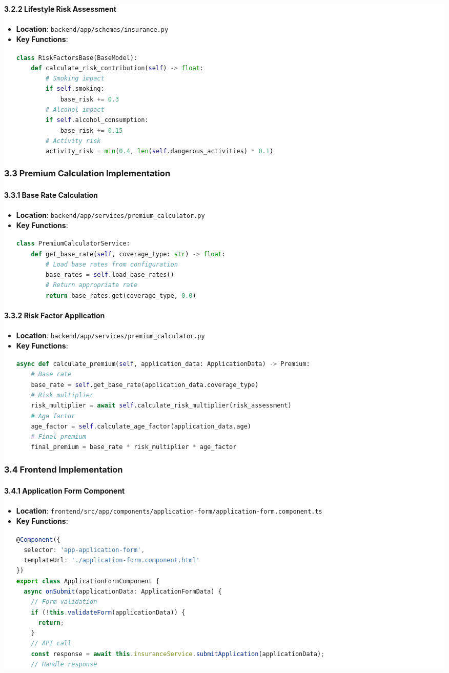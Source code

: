 #### 3.2.2 Lifestyle Risk Assessment
- **Location**: `backend/app/schemas/insurance.py`
- **Key Functions**:
  ```python
  class RiskFactorsBase(BaseModel):
      def calculate_risk_contribution(self) -> float:
          # Smoking impact
          if self.smoking:
              base_risk += 0.3
          # Alcohol impact
          if self.alcohol_consumption:
              base_risk += 0.15
          # Activity risk
          activity_risk = min(0.4, len(self.dangerous_activities) * 0.1)
  ```

### 3.3 Premium Calculation Implementation

#### 3.3.1 Base Rate Calculation
- **Location**: `backend/app/services/premium_calculator.py`
- **Key Functions**:
  ```python
  class PremiumCalculatorService:
      def get_base_rate(self, coverage_type: str) -> float:
          # Load base rates from configuration
          base_rates = self.load_base_rates()
          # Return appropriate rate
          return base_rates.get(coverage_type, 0.0)
  ```

#### 3.3.2 Risk Factor Application
- **Location**: `backend/app/services/premium_calculator.py`
- **Key Functions**:
  ```python
  async def calculate_premium(self, application_data: ApplicationData) -> Premium:
      # Base rate
      base_rate = self.get_base_rate(application_data.coverage_type)
      # Risk multiplier
      risk_multiplier = await self.calculate_risk_multiplier(risk_assessment)
      # Age factor
      age_factor = self.calculate_age_factor(application_data.age)
      # Final premium
      final_premium = base_rate * risk_multiplier * age_factor
  ```

### 3.4 Frontend Implementation

#### 3.4.1 Application Form Component
- **Location**: `frontend/src/app/components/application-form/application-form.component.ts`
- **Key Functions**:
  ```typescript
  @Component({
    selector: 'app-application-form',
    templateUrl: './application-form.component.html'
  })
  export class ApplicationFormComponent {
    async onSubmit(applicationData: ApplicationFormData) {
      // Form validation
      if (!this.validateForm(applicationData)) {
        return;
      }
      // API call
      const response = await this.insuranceService.submitApplication(applicationData);
      // Handle response
  ```